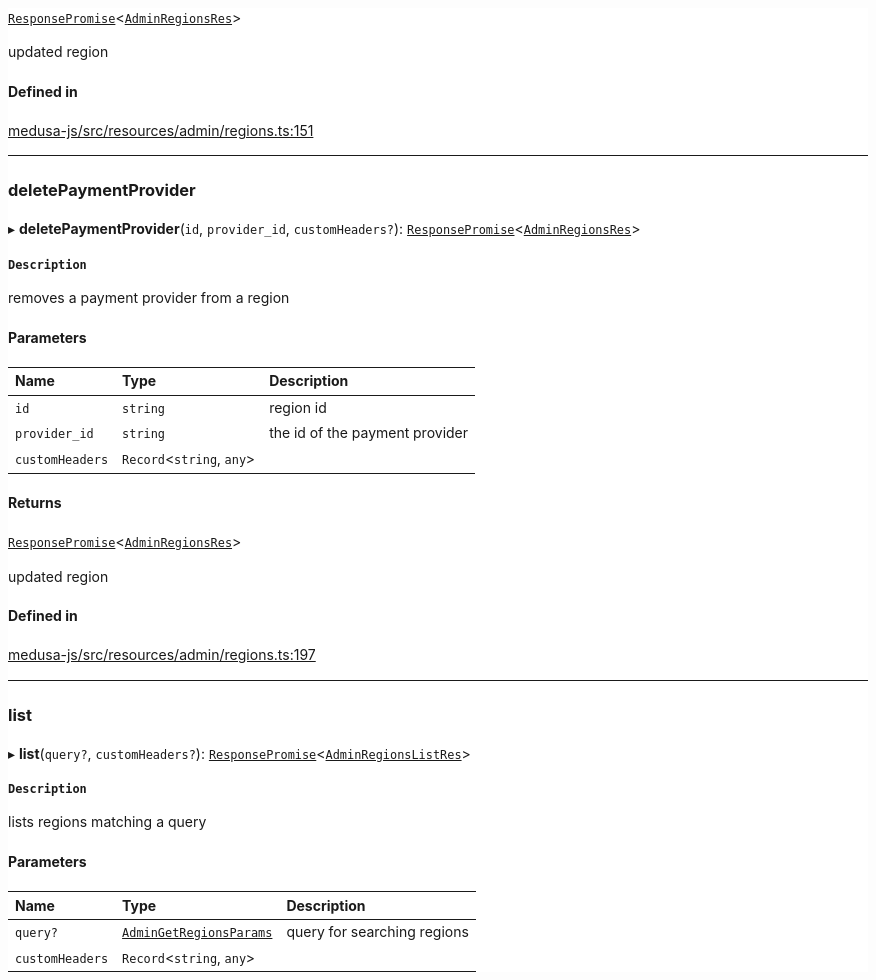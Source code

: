 [`ResponsePromise`](../modules/internal.md#responsepromise)<[`AdminRegionsRes`](internal-19.AdminRegionsRes.md)\>

updated region

#### Defined in

[medusa-js/src/resources/admin/regions.ts:151](https://github.com/productinfo/medusa/blob/e4e65812/packages/medusa-js/src/resources/admin/regions.ts#L151)

___

### deletePaymentProvider

▸ **deletePaymentProvider**(`id`, `provider_id`, `customHeaders?`): [`ResponsePromise`](../modules/internal.md#responsepromise)<[`AdminRegionsRes`](internal-19.AdminRegionsRes.md)\>

**`Description`**

removes a payment provider from a region

#### Parameters

| Name | Type | Description |
| :------ | :------ | :------ |
| `id` | `string` | region id |
| `provider_id` | `string` | the id of the payment provider |
| `customHeaders` | `Record`<`string`, `any`\> |  |

#### Returns

[`ResponsePromise`](../modules/internal.md#responsepromise)<[`AdminRegionsRes`](internal-19.AdminRegionsRes.md)\>

updated region

#### Defined in

[medusa-js/src/resources/admin/regions.ts:197](https://github.com/productinfo/medusa/blob/e4e65812/packages/medusa-js/src/resources/admin/regions.ts#L197)

___

### list

▸ **list**(`query?`, `customHeaders?`): [`ResponsePromise`](../modules/internal.md#responsepromise)<[`AdminRegionsListRes`](../modules/internal-19.md#adminregionslistres)\>

**`Description`**

lists regions matching a query

#### Parameters

| Name | Type | Description |
| :------ | :------ | :------ |
| `query?` | [`AdminGetRegionsParams`](internal-19.AdminGetRegionsParams.md) | query for searching regions |
| `customHeaders` | `Record`<`string`, `any`\> |  |
